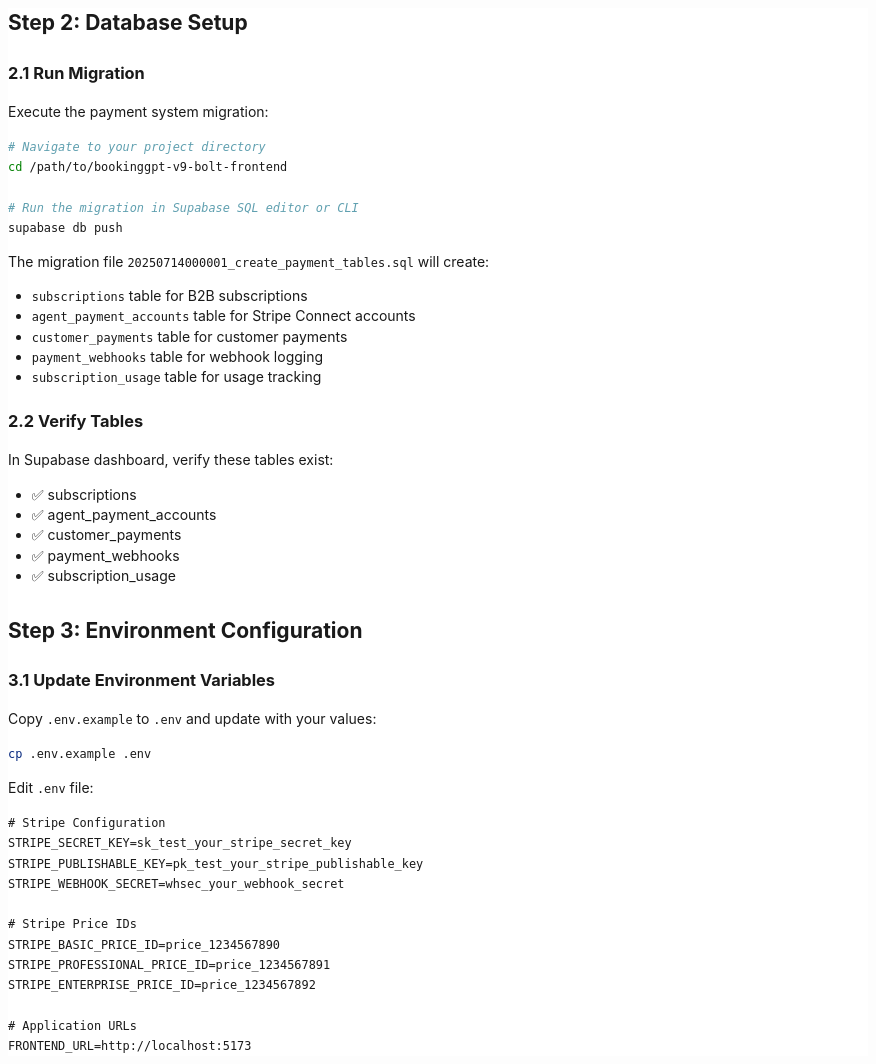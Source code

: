 ## Step 2: Database Setup

### 2.1 Run Migration
Execute the payment system migration:

```bash
# Navigate to your project directory
cd /path/to/bookinggpt-v9-bolt-frontend

# Run the migration in Supabase SQL editor or CLI
supabase db push
```

The migration file `20250714000001_create_payment_tables.sql` will create:
- `subscriptions` table for B2B subscriptions
- `agent_payment_accounts` table for Stripe Connect accounts
- `customer_payments` table for customer payments
- `payment_webhooks` table for webhook logging
- `subscription_usage` table for usage tracking

### 2.2 Verify Tables
In Supabase dashboard, verify these tables exist:
- ✅ subscriptions
- ✅ agent_payment_accounts  
- ✅ customer_payments
- ✅ payment_webhooks
- ✅ subscription_usage

## Step 3: Environment Configuration

### 3.1 Update Environment Variables
Copy `.env.example` to `.env` and update with your values:

```bash
cp .env.example .env
```

Edit `.env` file:
```env
# Stripe Configuration
STRIPE_SECRET_KEY=sk_test_your_stripe_secret_key
STRIPE_PUBLISHABLE_KEY=pk_test_your_stripe_publishable_key
STRIPE_WEBHOOK_SECRET=whsec_your_webhook_secret

# Stripe Price IDs
STRIPE_BASIC_PRICE_ID=price_1234567890
STRIPE_PROFESSIONAL_PRICE_ID=price_1234567891
STRIPE_ENTERPRISE_PRICE_ID=price_1234567892

# Application URLs
FRONTEND_URL=http://localhost:5173
```
